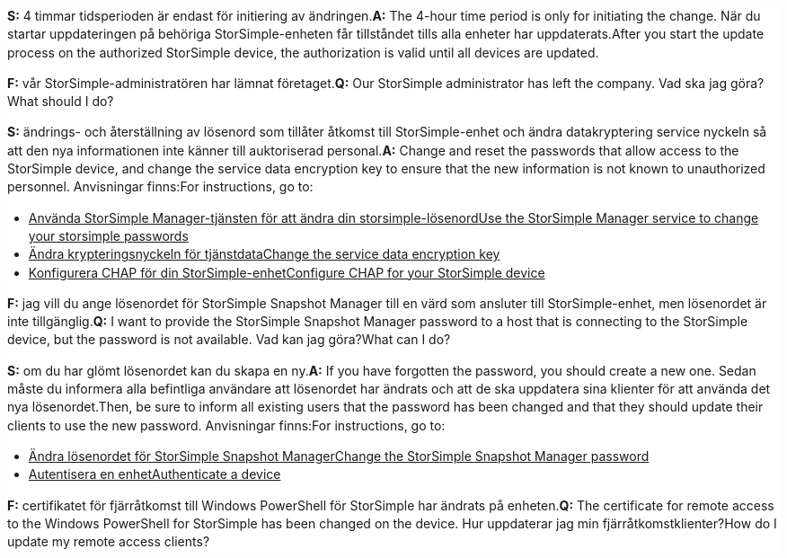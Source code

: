 <span data-ttu-id="ee01a-317">**S:** 4 timmar tidsperioden är endast för initiering av ändringen.</span><span class="sxs-lookup"><span data-stu-id="ee01a-317">**A:** The 4-hour time period is only for initiating the change.</span></span> <span data-ttu-id="ee01a-318">När du startar uppdateringen på behöriga StorSimple-enheten får tillståndet tills alla enheter har uppdaterats.</span><span class="sxs-lookup"><span data-stu-id="ee01a-318">After you start the update process on the authorized StorSimple device, the authorization is valid until all devices are updated.</span></span>

<span data-ttu-id="ee01a-319">**F:** vår StorSimple-administratören har lämnat företaget.</span><span class="sxs-lookup"><span data-stu-id="ee01a-319">**Q:** Our StorSimple administrator has left the company.</span></span> <span data-ttu-id="ee01a-320">Vad ska jag göra?</span><span class="sxs-lookup"><span data-stu-id="ee01a-320">What should I do?</span></span>

<span data-ttu-id="ee01a-321">**S:** ändrings- och återställning av lösenord som tillåter åtkomst till StorSimple-enhet och ändra datakryptering service nyckeln så att den nya informationen inte känner till auktoriserad personal.</span><span class="sxs-lookup"><span data-stu-id="ee01a-321">**A:** Change and reset the passwords that allow access to the StorSimple device, and change the service data encryption key to ensure that the new information is not known to unauthorized personnel.</span></span> <span data-ttu-id="ee01a-322">Anvisningar finns:</span><span class="sxs-lookup"><span data-stu-id="ee01a-322">For instructions, go to:</span></span>

* [<span data-ttu-id="ee01a-323">Använda StorSimple Manager-tjänsten för att ändra din storsimple-lösenord</span><span class="sxs-lookup"><span data-stu-id="ee01a-323">Use the StorSimple Manager service to change your storsimple passwords</span></span>](storsimple-change-passwords.md)
* [<span data-ttu-id="ee01a-324">Ändra krypteringsnyckeln för tjänstdata</span><span class="sxs-lookup"><span data-stu-id="ee01a-324">Change the service data encryption key</span></span>](storsimple-service-dashboard.md#change-the-service-data-encryption-key)
* [<span data-ttu-id="ee01a-325">Konfigurera CHAP för din StorSimple-enhet</span><span class="sxs-lookup"><span data-stu-id="ee01a-325">Configure CHAP for your StorSimple device</span></span>](storsimple-configure-chap.md)

<span data-ttu-id="ee01a-326">**F:** jag vill du ange lösenordet för StorSimple Snapshot Manager till en värd som ansluter till StorSimple-enhet, men lösenordet är inte tillgänglig.</span><span class="sxs-lookup"><span data-stu-id="ee01a-326">**Q:** I want to provide the StorSimple Snapshot Manager password to a host that is connecting to the StorSimple device, but the password is not available.</span></span> <span data-ttu-id="ee01a-327">Vad kan jag göra?</span><span class="sxs-lookup"><span data-stu-id="ee01a-327">What can I do?</span></span>

<span data-ttu-id="ee01a-328">**S:** om du har glömt lösenordet kan du skapa en ny.</span><span class="sxs-lookup"><span data-stu-id="ee01a-328">**A:** If you have forgotten the password, you should create a new one.</span></span> <span data-ttu-id="ee01a-329">Sedan måste du informera alla befintliga användare att lösenordet har ändrats och att de ska uppdatera sina klienter för att använda det nya lösenordet.</span><span class="sxs-lookup"><span data-stu-id="ee01a-329">Then, be sure to inform all existing users that the password has been changed and that they should update their clients to use the new password.</span></span> <span data-ttu-id="ee01a-330">Anvisningar finns:</span><span class="sxs-lookup"><span data-stu-id="ee01a-330">For instructions, go to:</span></span>

* [<span data-ttu-id="ee01a-331">Ändra lösenordet för StorSimple Snapshot Manager</span><span class="sxs-lookup"><span data-stu-id="ee01a-331">Change the StorSimple Snapshot Manager password</span></span>](storsimple-change-passwords.md#change-the-storsimple-snapshot-manager-password)
* [<span data-ttu-id="ee01a-332">Autentisera en enhet</span><span class="sxs-lookup"><span data-stu-id="ee01a-332">Authenticate a device</span></span>](storsimple-snapshot-manager-manage-devices.md#authenticate-a-device)

<span data-ttu-id="ee01a-333">**F:** certifikatet för fjärråtkomst till Windows PowerShell för StorSimple har ändrats på enheten.</span><span class="sxs-lookup"><span data-stu-id="ee01a-333">**Q:** The certificate for remote access to the Windows PowerShell for StorSimple has been changed on the device.</span></span> <span data-ttu-id="ee01a-334">Hur uppdaterar jag min fjärråtkomstklienter?</span><span class="sxs-lookup"><span data-stu-id="ee01a-334">How do I update my remote access clients?</span></span>
